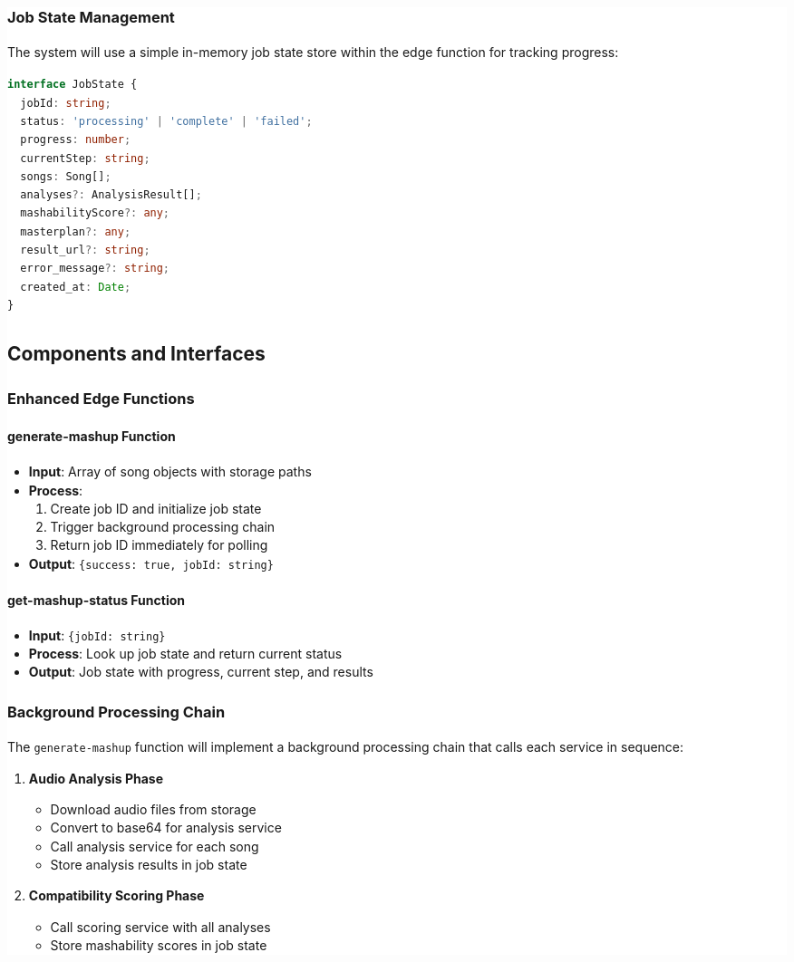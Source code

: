 ### Job State Management

The system will use a simple in-memory job state store within the edge function for tracking progress:

```typescript
interface JobState {
  jobId: string;
  status: 'processing' | 'complete' | 'failed';
  progress: number;
  currentStep: string;
  songs: Song[];
  analyses?: AnalysisResult[];
  mashabilityScore?: any;
  masterplan?: any;
  result_url?: string;
  error_message?: string;
  created_at: Date;
}
```

## Components and Interfaces

### Enhanced Edge Functions

#### generate-mashup Function
- **Input**: Array of song objects with storage paths
- **Process**: 
  1. Create job ID and initialize job state
  2. Trigger background processing chain
  3. Return job ID immediately for polling
- **Output**: `{success: true, jobId: string}`

#### get-mashup-status Function  
- **Input**: `{jobId: string}`
- **Process**: Look up job state and return current status
- **Output**: Job state with progress, current step, and results

### Background Processing Chain

The `generate-mashup` function will implement a background processing chain that calls each service in sequence:

1. **Audio Analysis Phase**
   - Download audio files from storage
   - Convert to base64 for analysis service
   - Call analysis service for each song
   - Store analysis results in job state

2. **Compatibility Scoring Phase**
   - Call scoring service with all analyses
   - Store mashability scores in job state
